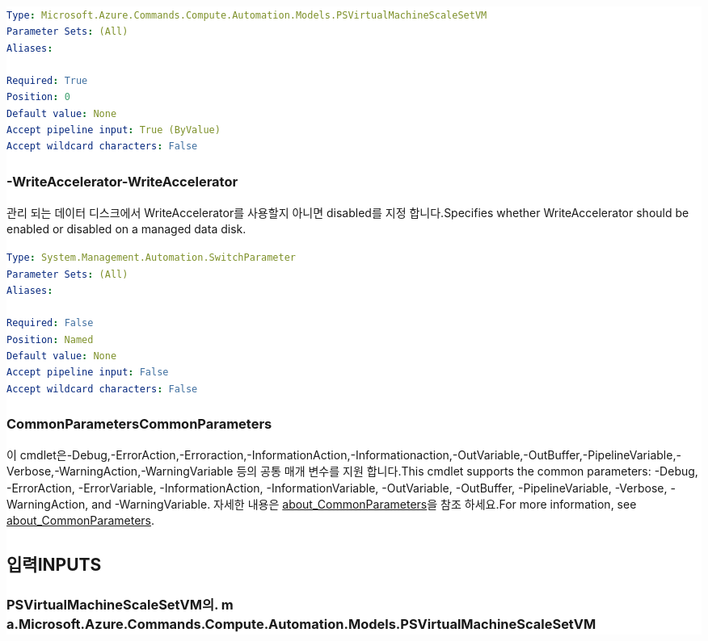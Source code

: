 ```yaml
Type: Microsoft.Azure.Commands.Compute.Automation.Models.PSVirtualMachineScaleSetVM
Parameter Sets: (All)
Aliases:

Required: True
Position: 0
Default value: None
Accept pipeline input: True (ByValue)
Accept wildcard characters: False
```

### <span data-ttu-id="be0b8-151">-WriteAccelerator</span><span class="sxs-lookup"><span data-stu-id="be0b8-151">-WriteAccelerator</span></span>
<span data-ttu-id="be0b8-152">관리 되는 데이터 디스크에서 WriteAccelerator를 사용할지 아니면 disabled를 지정 합니다.</span><span class="sxs-lookup"><span data-stu-id="be0b8-152">Specifies whether WriteAccelerator should be enabled or disabled on a managed data disk.</span></span>

```yaml
Type: System.Management.Automation.SwitchParameter
Parameter Sets: (All)
Aliases:

Required: False
Position: Named
Default value: None
Accept pipeline input: False
Accept wildcard characters: False
```

### <span data-ttu-id="be0b8-153">CommonParameters</span><span class="sxs-lookup"><span data-stu-id="be0b8-153">CommonParameters</span></span>
<span data-ttu-id="be0b8-154">이 cmdlet은-Debug,-ErrorAction,-Erroraction,-InformationAction,-Informationaction,-OutVariable,-OutBuffer,-PipelineVariable,-Verbose,-WarningAction,-WarningVariable 등의 공통 매개 변수를 지원 합니다.</span><span class="sxs-lookup"><span data-stu-id="be0b8-154">This cmdlet supports the common parameters: -Debug, -ErrorAction, -ErrorVariable, -InformationAction, -InformationVariable, -OutVariable, -OutBuffer, -PipelineVariable, -Verbose, -WarningAction, and -WarningVariable.</span></span> <span data-ttu-id="be0b8-155">자세한 내용은 [about_CommonParameters](http://go.microsoft.com/fwlink/?LinkID=113216)을 참조 하세요.</span><span class="sxs-lookup"><span data-stu-id="be0b8-155">For more information, see [about_CommonParameters](http://go.microsoft.com/fwlink/?LinkID=113216).</span></span>

## <span data-ttu-id="be0b8-156">입력</span><span class="sxs-lookup"><span data-stu-id="be0b8-156">INPUTS</span></span>

### <span data-ttu-id="be0b8-157">PSVirtualMachineScaleSetVM의. m a.</span><span class="sxs-lookup"><span data-stu-id="be0b8-157">Microsoft.Azure.Commands.Compute.Automation.Models.PSVirtualMachineScaleSetVM</span></span>
